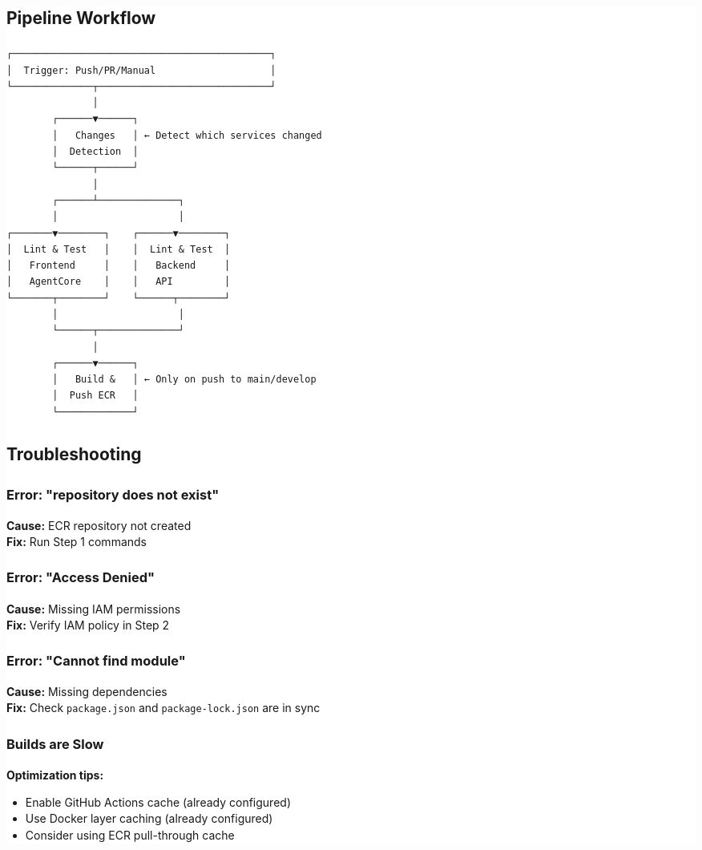 ## Pipeline Workflow

```
┌─────────────────────────────────────────────┐
│  Trigger: Push/PR/Manual                    │
└──────────────┬──────────────────────────────┘
               │
        ┌──────▼──────┐
        │   Changes   │ ← Detect which services changed
        │  Detection  │
        └──────┬──────┘
               │
        ┌──────┴──────────────┐
        │                     │
┌───────▼────────┐    ┌──────▼────────┐
│  Lint & Test   │    │  Lint & Test  │
│   Frontend     │    │   Backend     │
│   AgentCore    │    │   API         │
└───────┬────────┘    └──────┬────────┘
        │                     │
        └──────┬──────────────┘
               │
        ┌──────▼──────┐
        │   Build &   │ ← Only on push to main/develop
        │  Push ECR   │
        └─────────────┘
```

## Troubleshooting

### Error: "repository does not exist"

**Cause:** ECR repository not created  
**Fix:** Run Step 1 commands

### Error: "Access Denied"

**Cause:** Missing IAM permissions  
**Fix:** Verify IAM policy in Step 2

### Error: "Cannot find module"

**Cause:** Missing dependencies  
**Fix:** Check `package.json` and `package-lock.json` are in sync

### Builds are Slow

**Optimization tips:**
- Enable GitHub Actions cache (already configured)
- Use Docker layer caching (already configured)
- Consider using ECR pull-through cache

